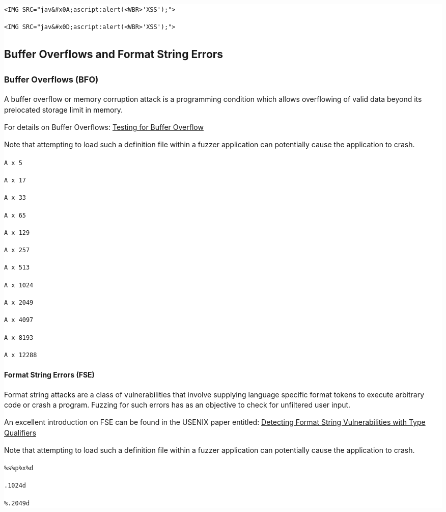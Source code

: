 `<IMG SRC="jav&#x0A;ascript:alert(<WBR>'XSS');">`

`<IMG SRC="jav&#x0D;ascript:alert(<WBR>'XSS');">`

## Buffer Overflows and Format String Errors

### Buffer Overflows (BFO)

A buffer overflow or memory corruption attack is a programming condition which allows overflowing of valid data beyond its prelocated storage limit in memory.

For details on Buffer Overflows: [Testing for Buffer Overflow](../4-Web_Application_Security_Testing/07-Input_Validation_Testing/13-Testing_for_Buffer_Overflow.md)

Note that attempting to load such a definition file within a fuzzer application can potentially cause the application to crash.

`A x 5`

`A x 17`

`A x 33`

`A x 65`

`A x 129`

`A x 257`

`A x 513`

`A x 1024`

`A x 2049`

`A x 4097`

`A x 8193`

`A x 12288`

#### Format String Errors (FSE)

Format string attacks are a class of vulnerabilities that involve supplying language specific format tokens to execute arbitrary code or crash a program. Fuzzing for such errors has as an objective to check for unfiltered user input.

An excellent introduction on FSE can be found in the USENIX paper entitled: [Detecting Format String Vulnerabilities with Type Qualifiers](https://www.microsoft.com/en-us/research/publication/detecting-format-string-vulnerabilities-with-type-qualifiers/)

Note that attempting to load such a definition file within a fuzzer application can potentially cause the application to crash.

`%s%p%x%d`

`.1024d`

`%.2049d`
